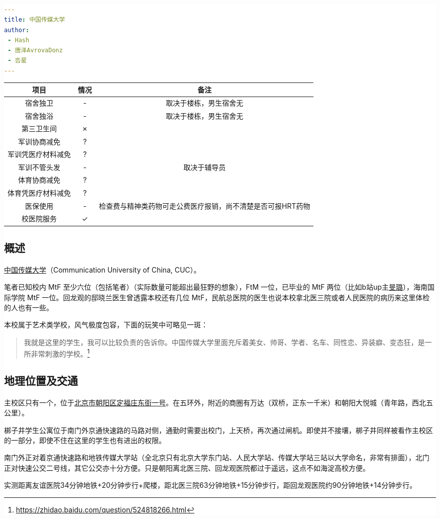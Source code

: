 ```yaml
---
title: 中国传媒大学
author:
 - Hash
 - 唐泽AvrovaDonz
 - 呇星
---
```



|        项目        | 情况 |     备注     |
| :----------------: | :--: | :----------: |
|      宿舍独卫      |  -   | 取决于楼栋，男生宿舍无 |
|      宿舍独浴      |  -   | 取决于楼栋，男生宿舍无 |
|     第三卫生间     |  ✗   |
|    军训协商减免    |  ?   |
| 军训凭医疗材料减免 |  ?   |
|    军训不管头发    |  -   | 取决于辅导员 |
|    体育协商减免    |  ?   |
| 体育凭医疗材料减免 |  ?   |
|      医保使用      |  -   |检查费与精神类药物可走公费医疗报销，尚不清楚是否可报HRT药物|
|     校医院服务     |  ✓   |

## 概述

[中国传媒大学](https://www.cuc.edu.cn/)（Communication University of China, CUC）。

笔者已知校内 MtF 至少六位（包括笔者）（实际数量可能超出最狂野的想象），FtM 一位，已毕业的 MtF 两位（比如b站up主[旻璐](https://space.bilibili.com/1396569163)），海南国际学院 MtF 一位。回龙观的邸晓兰医生曾透露本校还有几位 MtF，民航总医院的医生也说本校拿北医三院或者人民医院的病历来这里体检的人也有一些。

本校属于艺术类学校，风气极度包容，下面的玩笑中可略见一斑：

> 我就是这里的学生，我可以比较负责的告诉你。中国传媒大学里面充斥着美女、帅哥、学者、名车、同性恋、异装癖、变态狂，是一所非常刺激的学校。[^1]

[^1]: https://zhidao.baidu.com/question/524818266.html

## 地理位置及交通

主校区只有一个，位于[北京市朝阳区定福庄东街一号](https://surl.amap.com/2iP35V54dMr)。在五环外，附近的商圈有万达（双桥，正东一千米）和朝阳大悦城（青年路，西北五公里）。

梆子井学生公寓位于南门外京通快速路的马路对侧，通勤时需要出校门，上天桥，再次通过闸机。即使并不接壤，梆子井同样被看作主校区的一部分，即使不住在这里的学生也有进出的权限。

南门外正对着京通快速路和地铁传媒大学站（全北京只有北京大学东门站、人民大学站、传媒大学站三站以大学命名，非常有排面），北门正对快速公交二号线，其它公交亦十分方便。只是朝阳离北医三院、回龙观医院都过于遥远，这点不如海淀高校方便。

实测距离友谊医院34分钟地铁+20分钟步行+爬楼，距北医三院63分钟地铁+15分钟步行，距回龙观医院约90分钟地铁+14分钟步行。
